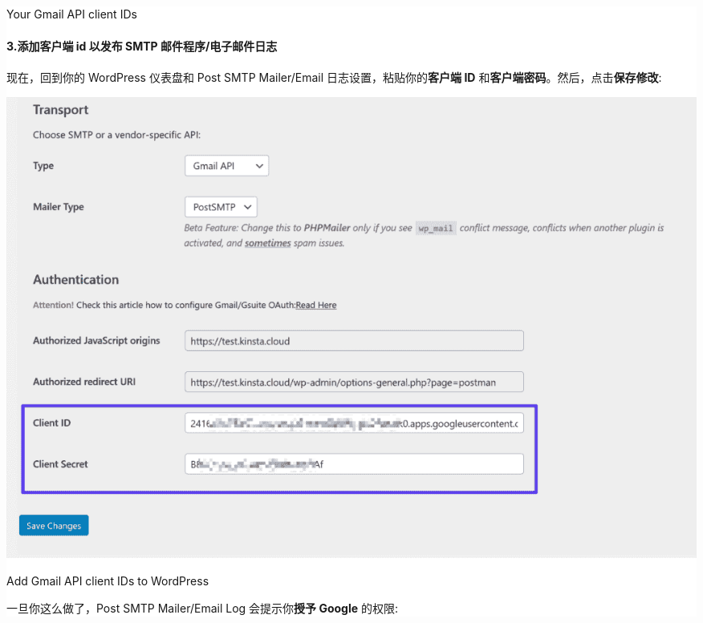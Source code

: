 Your Gmail API client IDs



#### 3.添加客户端 id 以发布 SMTP 邮件程序/电子邮件日志

现在，回到你的 WordPress 仪表盘和 Post SMTP Mailer/Email 日志设置，粘贴你的**客户端 ID** 和**客户端密码**。然后，点击**保存修改**:

![Add Gmail API client IDs to WordPress](img/05d96de7f9e200cf1ab655826932315a.png)

Add Gmail API client IDs to WordPress



一旦你这么做了，Post SMTP Mailer/Email Log 会提示你**授予 Google** 的权限:
